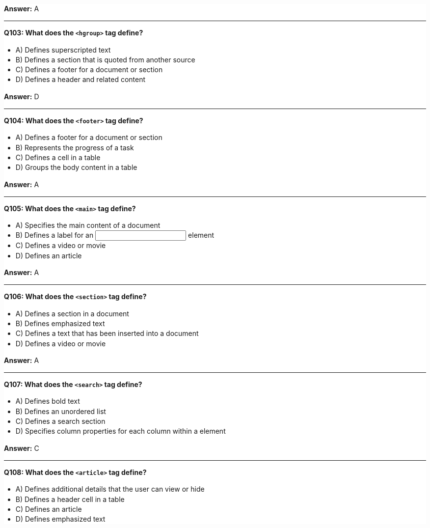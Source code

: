 **Answer:** A  

---

**Q103: What does the `<hgroup>` tag define?**  
- A) Defines superscripted text  
- B) Defines a section that is quoted from another source  
- C) Defines a footer for a document or section  
- D) Defines a header and related content  

**Answer:** D  

---

**Q104: What does the `<footer>` tag define?**  
- A) Defines a footer for a document or section  
- B) Represents the progress of a task  
- C) Defines a cell in a table  
- D) Groups the body content in a table  

**Answer:** A  

---

**Q105: What does the `<main>` tag define?**  
- A) Specifies the main content of a document  
- B) Defines a label for an <input> element  
- C) Defines a video or movie  
- D) Defines an article  

**Answer:** A  

---

**Q106: What does the `<section>` tag define?**  
- A) Defines a section in a document  
- B) Defines emphasized text  
- C) Defines a text that has been inserted into a document  
- D) Defines a video or movie  

**Answer:** A  

---

**Q107: What does the `<search>` tag define?**  
- A) Defines bold text  
- B) Defines an unordered list  
- C) Defines a search section  
- D) Specifies column properties for each column within a <colgroup> element  

**Answer:** C  

---

**Q108: What does the `<article>` tag define?**  
- A) Defines additional details that the user can view or hide  
- B) Defines a header cell in a table  
- C) Defines an article  
- D) Defines emphasized text  
